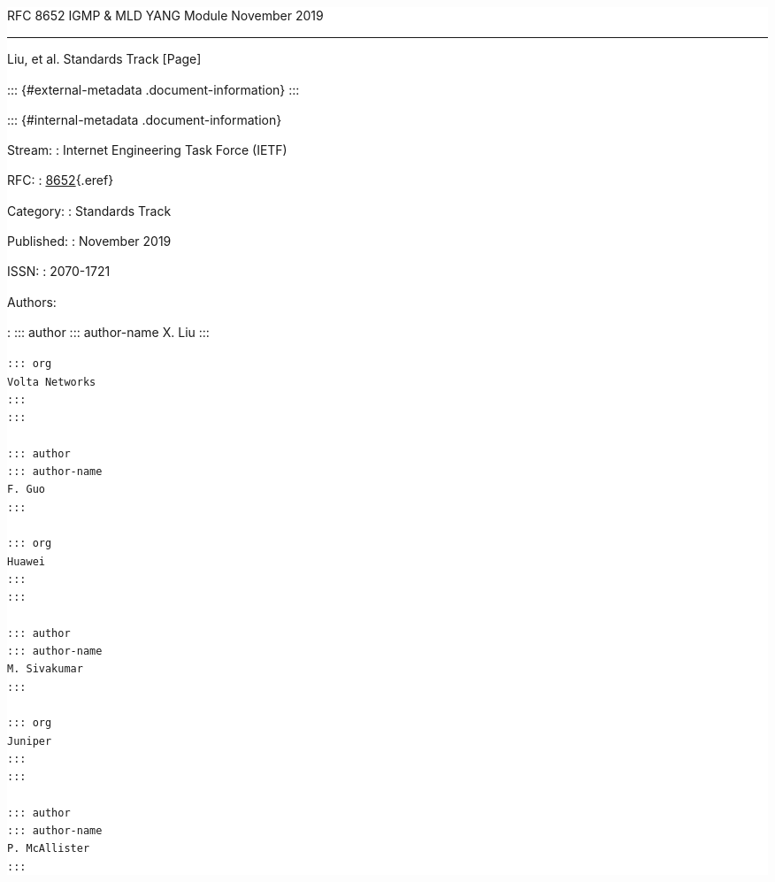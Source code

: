   RFC 8652      IGMP & MLD YANG Module   November 2019
  ------------- ------------------------ ---------------
  Liu, et al.   Standards Track          \[Page\]

::: {#external-metadata .document-information}
:::

::: {#internal-metadata .document-information}

Stream:
:   Internet Engineering Task Force (IETF)

RFC:
:   [8652](https://www.rfc-editor.org/rfc/rfc8652){.eref}

Category:
:   Standards Track

Published:
:   November 2019

ISSN:
:   2070-1721

Authors:

:   ::: author
    ::: author-name
    X. Liu
    :::

    ::: org
    Volta Networks
    :::
    :::

    ::: author
    ::: author-name
    F. Guo
    :::

    ::: org
    Huawei
    :::
    :::

    ::: author
    ::: author-name
    M. Sivakumar
    :::

    ::: org
    Juniper
    :::
    :::

    ::: author
    ::: author-name
    P. McAllister
    :::
